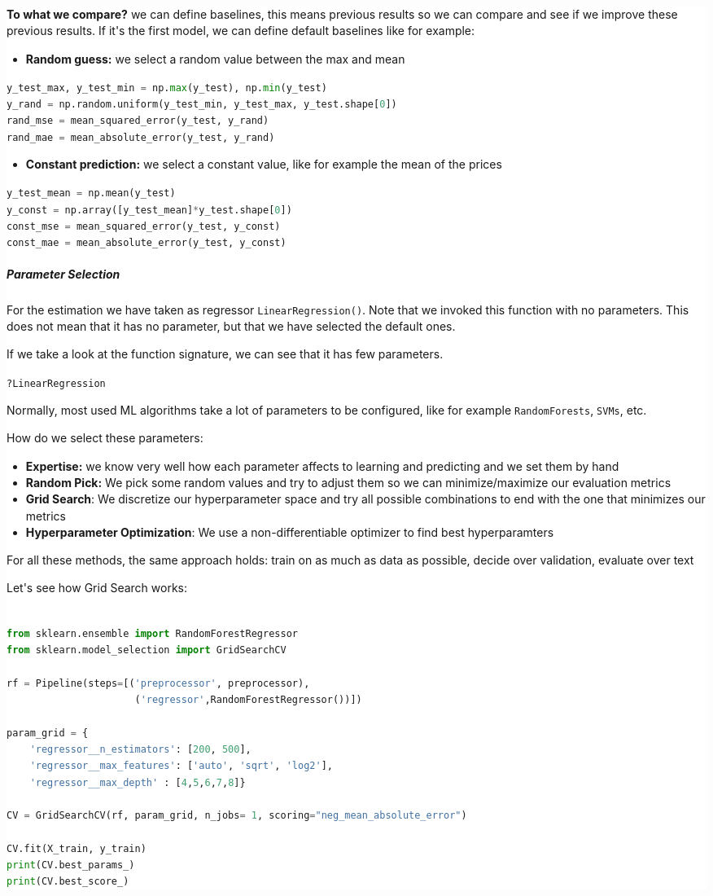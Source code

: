 **To what we compare?** we can define baselines, this means previous results so we can compare and see if we improve these previous results. If it's the first model, we can define default baselines like for example:
* **Random guess:** we select a random value between the max and mean
```python
y_test_max, y_test_min = np.max(y_test), np.min(y_test)
y_rand = np.random.uniform(y_test_min, y_test_max, y_test.shape[0])
rand_mse = mean_squared_error(y_test, y_rand)
rand_mae = mean_absolute_error(y_test, y_rand)
```
* **Constant prediction:** we select a constant value, like for example the mean of the prices

```python
y_test_mean = np.mean(y_test)
y_const = np.array([y_test_mean]*y_test.shape[0])
const_mse = mean_squared_error(y_test, y_const)
const_mae = mean_absolute_error(y_test, y_const)
```

##### Parameter Selection

For the estimation we have taken as regressor `LinearRegression()`. Note that we invoked this function with no parameters. This does not mean that it has no parameter, but that we have selected the default ones.

If we take a look at the function signature, we can see that it has few parameters.
```python
?LinearRegression
```

Normally, most used ML algorithms take a lot of parameters to be configured, like for example `RandomForests`, `SVMs`, etc.

How do we select these parameters:
* **Expertise:** we know very well how each parameter affects to learning and predicting and we set them by hand
* **Random Pick:** We pick some random values and try to adjust them so we can minimize/maximize our evaluation metrics
* **Grid Search**: We discretize our hyperparameter space and try all possible combinations to end with the one that minimizes our metrics
* **Hyperparameter Optimization**: We use a non-differentiable optimizer to find best hyperparamters

For all these methods, the same approach holds: train on as much as data as possible, decide over validation, evaluate over text

Let's see how Grid Search works:

```python

from sklearn.ensemble import RandomForestRegressor
from sklearn.model_selection import GridSearchCV

rf = Pipeline(steps=[('preprocessor', preprocessor),
                      ('regressor',RandomForestRegressor())])

param_grid = {
    'regressor__n_estimators': [200, 500],
    'regressor__max_features': ['auto', 'sqrt', 'log2'],
    'regressor__max_depth' : [4,5,6,7,8]}

CV = GridSearchCV(rf, param_grid, n_jobs= 1, scoring="neg_mean_absolute_error")

CV.fit(X_train, y_train)  
print(CV.best_params_)    
print(CV.best_score_)
```

